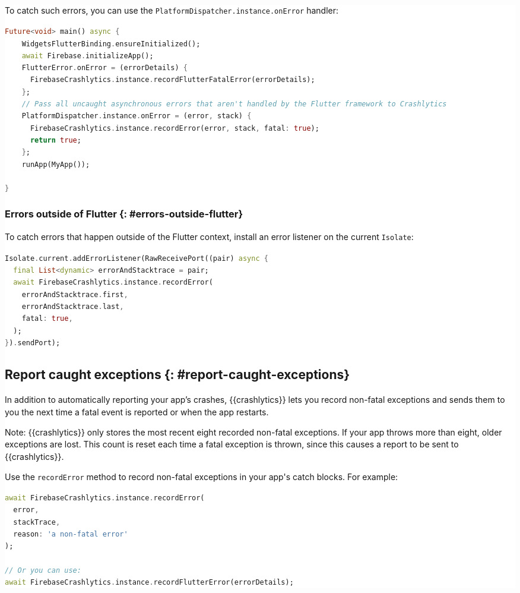 To catch such errors, you can use the `PlatformDispatcher.instance.onError` handler:

```dart
Future<void> main() async {
    WidgetsFlutterBinding.ensureInitialized();
    await Firebase.initializeApp();
    FlutterError.onError = (errorDetails) {
      FirebaseCrashlytics.instance.recordFlutterFatalError(errorDetails);
    };
    // Pass all uncaught asynchronous errors that aren't handled by the Flutter framework to Crashlytics
    PlatformDispatcher.instance.onError = (error, stack) {
      FirebaseCrashlytics.instance.recordError(error, stack, fatal: true);
      return true;
    };
    runApp(MyApp());

}
```

### Errors outside of Flutter {: #errors-outside-flutter}

To catch errors that happen outside of the Flutter context, install an error
listener on the current `Isolate`:

```dart
Isolate.current.addErrorListener(RawReceivePort((pair) async {
  final List<dynamic> errorAndStacktrace = pair;
  await FirebaseCrashlytics.instance.recordError(
    errorAndStacktrace.first,
    errorAndStacktrace.last,
    fatal: true,
  );
}).sendPort);
```


## Report caught exceptions {: #report-caught-exceptions}

In addition to automatically reporting your app’s crashes, {{crashlytics}} lets
you record non-fatal exceptions and sends them to you the next time a fatal
event is reported or when the app restarts.

Note: {{crashlytics}} only stores the most recent eight recorded non-fatal
exceptions. If your app throws more than eight, older exceptions are lost. This
count is reset each time a fatal exception is thrown, since this causes a report
to be sent to {{crashlytics}}.

Use the `recordError` method to record non-fatal exceptions in your app's catch
blocks. For example:

```dart
await FirebaseCrashlytics.instance.recordError(
  error,
  stackTrace,
  reason: 'a non-fatal error'
);

// Or you can use:
await FirebaseCrashlytics.instance.recordFlutterError(errorDetails);
```
